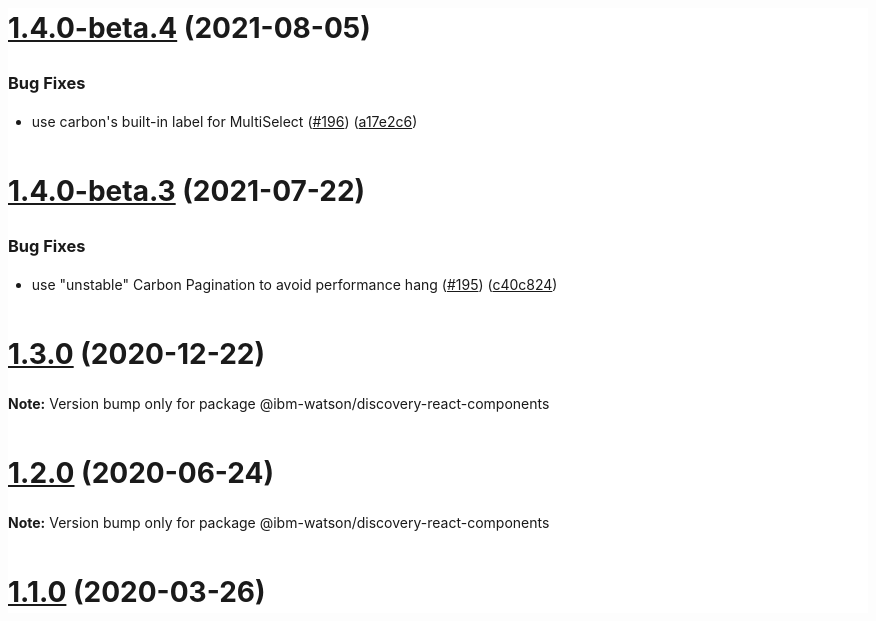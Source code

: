 



# [1.4.0-beta.4](https://github.com/watson-developer-cloud/discovery-components/compare/v1.4.0-beta.3...v1.4.0-beta.4) (2021-08-05)


### Bug Fixes

* use carbon's built-in label for MultiSelect ([#196](https://github.com/watson-developer-cloud/discovery-components/issues/196)) ([a17e2c6](https://github.com/watson-developer-cloud/discovery-components/commit/a17e2c68901d0f4983707919f33c20742597834d))





# [1.4.0-beta.3](https://github.com/watson-developer-cloud/discovery-components/compare/v1.4.0-beta.2...v1.4.0-beta.3) (2021-07-22)


### Bug Fixes

* use "unstable" Carbon Pagination to avoid performance hang ([#195](https://github.com/watson-developer-cloud/discovery-components/issues/195)) ([c40c824](https://github.com/watson-developer-cloud/discovery-components/commit/c40c824d185924fac3c3a096be0750cea1154f3d))





# [1.3.0](https://github.com/watson-developer-cloud/discovery-components/compare/v1.3.0-beta.6...v1.3.0) (2020-12-22)

**Note:** Version bump only for package @ibm-watson/discovery-react-components





# [1.2.0](https://github.com/watson-developer-cloud/discovery-components/compare/v1.2.0-rc.0...v1.2.0) (2020-06-24)

**Note:** Version bump only for package @ibm-watson/discovery-react-components





# [1.1.0](https://github.com/watson-developer-cloud/discovery-components/compare/@ibm-watson/discovery-react-components@1.1.0-beta.47...@ibm-watson/discovery-react-components@1.1.0) (2020-03-26)
